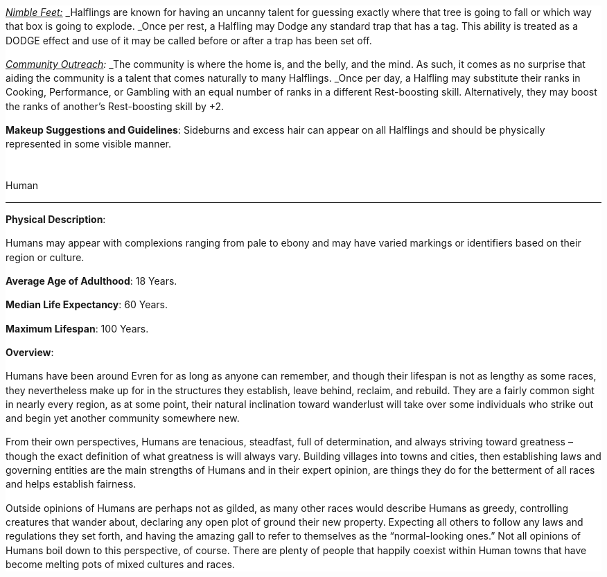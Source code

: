 
_<span style="text-decoration:underline;">Nimble Feet:</span>_ _Halflings are known for having an uncanny talent for guessing exactly where that tree is going to fall or which way that box is going to explode.  _Once per rest, a Halfling may Dodge any standard trap that has a tag.  This ability is treated as a DODGE effect and use of it may be called before or after a trap has been set off.


_<span style="text-decoration:underline;">Community Outreach</span>:_ _The community is where the home is, and the belly, and the mind.  As such, it comes as no surprise that aiding the community is a talent that comes naturally to many Halflings. _Once per day, a Halfling may substitute their ranks in Cooking, Performance, or Gambling with an equal number of ranks in a different Rest-boosting skill. Alternatively, they may boost the ranks of another’s Rest-boosting skill by +2.


**Makeup Suggestions and Guidelines**: Sideburns and excess hair can appear on all Halflings and should be physically represented in some visible manner.


# 
Human

---



**Physical Description**:


Humans may appear with complexions ranging from pale to ebony and may have varied markings or identifiers based on their region or culture.


**Average Age of Adulthood**: 18 Years.


**Median Life Expectancy**: 60 Years.


**Maximum Lifespan**:  100 Years.


**Overview**:


Humans have been around Evren for as long as anyone can remember, and though their lifespan is not as lengthy as some races, they nevertheless make up for in the structures they establish, leave behind, reclaim, and rebuild.  They are a fairly common sight in nearly every region, as at some point, their natural inclination toward wanderlust will take over some individuals who strike out and begin yet another community somewhere new.


From their own perspectives, Humans are tenacious, steadfast, full of determination, and always striving toward greatness – though the exact definition of what greatness is will always vary.  Building villages into towns and cities, then establishing laws and governing entities are the main strengths of Humans and in their expert opinion, are things they do for the betterment of all races and helps establish fairness.


Outside opinions of Humans are perhaps not as gilded, as many other races would describe Humans as greedy, controlling creatures that wander about, declaring any open plot of ground their new property.  Expecting all others to follow any laws and regulations they set forth, and having the amazing gall to refer to themselves as the “normal-looking ones.”  Not all opinions of Humans boil down to this perspective, of course.  There are plenty of people that happily coexist within Human towns that have become melting pots of mixed cultures and races.
